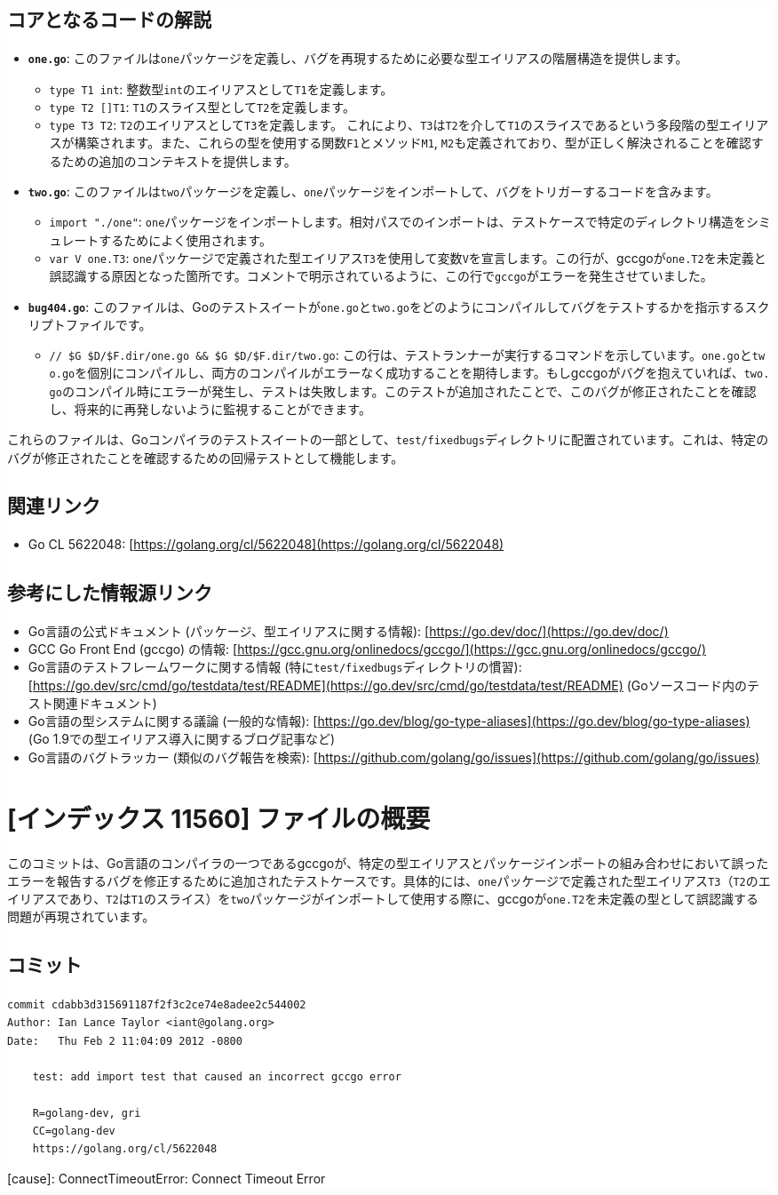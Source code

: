 ## コアとなるコードの解説

*   **`one.go`**:
    このファイルは`one`パッケージを定義し、バグを再現するために必要な型エイリアスの階層構造を提供します。
    *   `type T1 int`: 整数型`int`のエイリアスとして`T1`を定義します。
    *   `type T2 []T1`: `T1`のスライス型として`T2`を定義します。
    *   `type T3 T2`: `T2`のエイリアスとして`T3`を定義します。
    これにより、`T3`は`T2`を介して`T1`のスライスであるという多段階の型エイリアスが構築されます。また、これらの型を使用する関数`F1`とメソッド`M1`, `M2`も定義されており、型が正しく解決されることを確認するための追加のコンテキストを提供します。

*   **`two.go`**:
    このファイルは`two`パッケージを定義し、`one`パッケージをインポートして、バグをトリガーするコードを含みます。
    *   `import "./one"`: `one`パッケージをインポートします。相対パスでのインポートは、テストケースで特定のディレクトリ構造をシミュレートするためによく使用されます。
    *   `var V one.T3`: `one`パッケージで定義された型エイリアス`T3`を使用して変数`V`を宣言します。この行が、gccgoが`one.T2`を未定義と誤認識する原因となった箇所です。コメントで明示されているように、この行で`gccgo`がエラーを発生させていました。

*   **`bug404.go`**:
    このファイルは、Goのテストスイートが`one.go`と`two.go`をどのようにコンパイルしてバグをテストするかを指示するスクリプトファイルです。
    *   `// $G $D/$F.dir/one.go && $G $D/$F.dir/two.go`: この行は、テストランナーが実行するコマンドを示しています。`one.go`と`two.go`を個別にコンパイルし、両方のコンパイルがエラーなく成功することを期待します。もしgccgoがバグを抱えていれば、`two.go`のコンパイル時にエラーが発生し、テストは失敗します。このテストが追加されたことで、このバグが修正されたことを確認し、将来的に再発しないように監視することができます。

これらのファイルは、Goコンパイラのテストスイートの一部として、`test/fixedbugs`ディレクトリに配置されています。これは、特定のバグが修正されたことを確認するための回帰テストとして機能します。

## 関連リンク

*   Go CL 5622048: [https://golang.org/cl/5622048](https://golang.org/cl/5622048)

## 参考にした情報源リンク

*   Go言語の公式ドキュメント (パッケージ、型エイリアスに関する情報): [https://go.dev/doc/](https://go.dev/doc/)
*   GCC Go Front End (gccgo) の情報: [https://gcc.gnu.org/onlinedocs/gccgo/](https://gcc.gnu.org/onlinedocs/gccgo/)
*   Go言語のテストフレームワークに関する情報 (特に`test/fixedbugs`ディレクトリの慣習): [https://go.dev/src/cmd/go/testdata/test/README](https://go.dev/src/cmd/go/testdata/test/README) (Goソースコード内のテスト関連ドキュメント)
*   Go言語の型システムに関する議論 (一般的な情報): [https://go.dev/blog/go-type-aliases](https://go.dev/blog/go-type-aliases) (Go 1.9での型エイリアス導入に関するブログ記事など)
*   Go言語のバグトラッカー (類似のバグ報告を検索): [https://github.com/golang/go/issues](https://github.com/golang/go/issues)
# [インデックス 11560] ファイルの概要

このコミットは、Go言語のコンパイラの一つであるgccgoが、特定の型エイリアスとパッケージインポートの組み合わせにおいて誤ったエラーを報告するバグを修正するために追加されたテストケースです。具体的には、`one`パッケージで定義された型エイリアス`T3`（`T2`のエイリアスであり、`T2`は`T1`のスライス）を`two`パッケージがインポートして使用する際に、gccgoが`one.T2`を未定義の型として誤認識する問題が再現されています。

## コミット

```
commit cdabb3d315691187f2f3c2ce74e8adee2c544002
Author: Ian Lance Taylor <iant@golang.org>
Date:   Thu Feb 2 11:04:09 2012 -0800

    test: add import test that caused an incorrect gccgo error

    R=golang-dev, gri
    CC=golang-dev
    https://golang.org/cl/5622048
```


  [cause]: ConnectTimeoutError: Connect Timeout Error